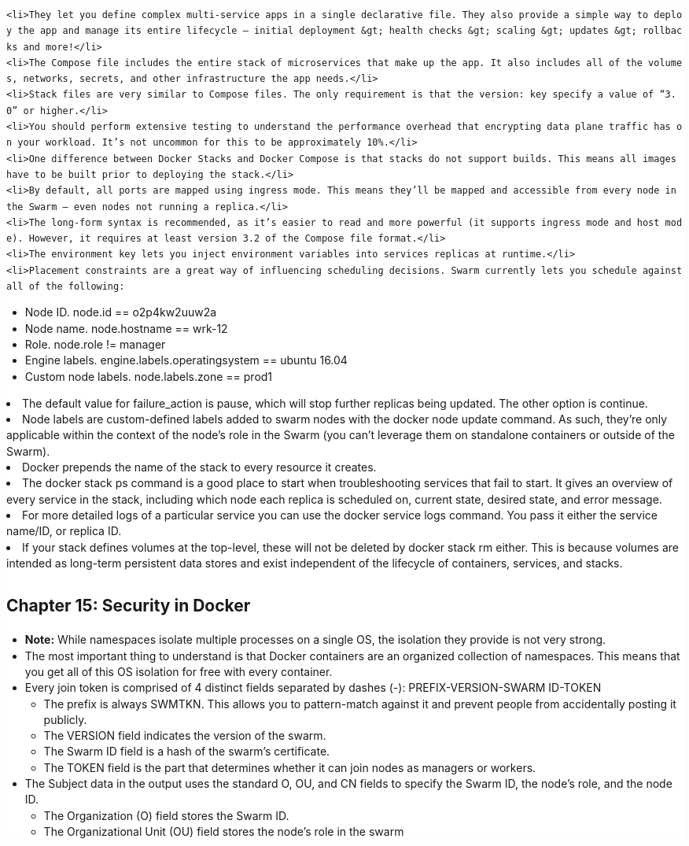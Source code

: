  	<li>They let you define complex multi-service apps in a single declarative file. They also provide a simple way to deploy the app and manage its entire lifecycle — initial deployment &gt; health checks &gt; scaling &gt; updates &gt; rollbacks and more!</li>
 	<li>The Compose file includes the entire stack of microservices that make up the app. It also includes all of the volumes, networks, secrets, and other infrastructure the app needs.</li>
 	<li>Stack files are very similar to Compose files. The only requirement is that the version: key specify a value of “3.0” or higher.</li>
 	<li>You should perform extensive testing to understand the performance overhead that encrypting data plane traffic has on your workload. It’s not uncommon for this to be approximately 10%.</li>
 	<li>One difference between Docker Stacks and Docker Compose is that stacks do not support builds. This means all images have to be built prior to deploying the stack.</li>
 	<li>By default, all ports are mapped using ingress mode. This means they’ll be mapped and accessible from every node in the Swarm — even nodes not running a replica.</li>
 	<li>The long-form syntax is recommended, as it’s easier to read and more powerful (it supports ingress mode and host mode). However, it requires at least version 3.2 of the Compose file format.</li>
 	<li>The environment key lets you inject environment variables into services replicas at runtime.</li>
 	<li>Placement constraints are a great way of influencing scheduling decisions. Swarm currently lets you schedule against all of the following:
<ul>
 	<li>Node ID. node.id == o2p4kw2uuw2a</li>
 	<li>Node name. node.hostname == wrk-12</li>
 	<li>Role. node.role != manager</li>
 	<li>Engine labels. engine.labels.operatingsystem == ubuntu 16.04</li>
 	<li>Custom node labels. node.labels.zone == prod1</li>
</ul>
</li>
 	<li>The default value for failure_action is pause, which will stop further replicas being updated. The other option is continue.</li>
 	<li>Node labels are custom-defined labels added to swarm nodes with the docker node update command. As such, they’re only applicable within the context of the node’s role in the Swarm (you can’t leverage them on standalone containers or outside of the Swarm).</li>
 	<li>Docker prepends the name of the stack to every resource it creates.</li>
 	<li>The docker stack ps command is a good place to start when troubleshooting services that fail to start. It gives an overview of every service in the stack, including which node each replica is scheduled on, current state, desired state, and error message.</li>
 	<li>For more detailed logs of a particular service you can use the docker service logs command. You pass it either the service name/ID, or replica ID.</li>
 	<li>If your stack defines volumes at the top-level, these will not be deleted by docker stack rm either. This is because volumes are intended as long-term persistent data stores and exist independent of the lifecycle of containers, services, and stacks.</li>
</ul>
<h2>Chapter 15: Security in Docker</h2>
<ul>
 	<li><strong>Note:</strong> While namespaces isolate multiple processes on a single OS, the isolation they provide is not very strong.</li>
 	<li>The most important thing to understand is that Docker containers are an organized collection of namespaces. This means that you get all of this OS isolation for free with every container.</li>
 	<li>Every join token is comprised of 4 distinct fields separated by dashes (-): PREFIX-VERSION-SWARM ID-TOKEN
<ul>
 	<li>The prefix is always SWMTKN. This allows you to pattern-match against it and prevent people from accidentally posting it publicly.</li>
 	<li>The VERSION field indicates the version of the swarm.</li>
 	<li>The Swarm ID field is a hash of the swarm’s certificate.</li>
 	<li>The TOKEN field is the part that determines whether it can join nodes as managers or workers.</li>
</ul>
</li>
 	<li>The Subject data in the output uses the standard O, OU, and CN fields to specify the Swarm ID, the node’s role, and the node ID.
<ul>
 	<li>The Organization (O) field stores the Swarm ID.</li>
 	<li>The Organizational Unit (OU) field stores the node’s role in the swarm</li>